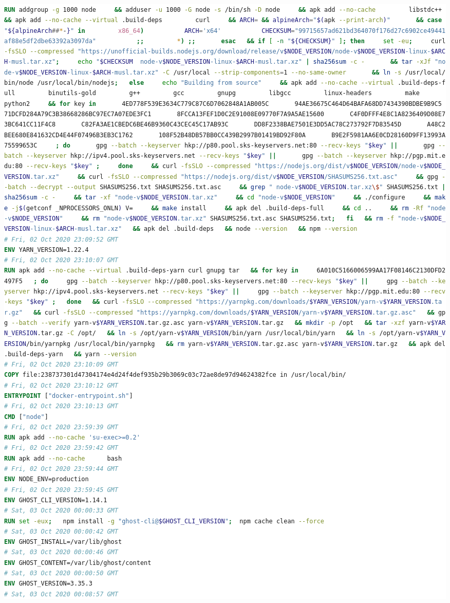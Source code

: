 ```dockerfile
RUN addgroup -g 1000 node     && adduser -u 1000 -G node -s /bin/sh -D node     && apk add --no-cache         libstdc++     && apk add --no-cache --virtual .build-deps         curl     && ARCH= && alpineArch="$(apk --print-arch)"       && case "${alpineArch##*-}" in         x86_64)           ARCH='x64'           CHECKSUM="99715657ad621bd364070f176d27c6902ce49441af88e5df2dbe63392a3097da"           ;;         *) ;;       esac   && if [ -n "${CHECKSUM}" ]; then     set -eu;     curl -fsSLO --compressed "https://unofficial-builds.nodejs.org/download/release/v$NODE_VERSION/node-v$NODE_VERSION-linux-$ARCH-musl.tar.xz";     echo "$CHECKSUM  node-v$NODE_VERSION-linux-$ARCH-musl.tar.xz" | sha256sum -c -       && tar -xJf "node-v$NODE_VERSION-linux-$ARCH-musl.tar.xz" -C /usr/local --strip-components=1 --no-same-owner       && ln -s /usr/local/bin/node /usr/local/bin/nodejs;   else     echo "Building from source"     && apk add --no-cache --virtual .build-deps-full         binutils-gold         g++         gcc         gnupg         libgcc         linux-headers         make         python2     && for key in       4ED778F539E3634C779C87C6D7062848A1AB005C       94AE36675C464D64BAFA68DD7434390BDBE9B9C5       71DCFD284A79C3B38668286BC97EC7A07EDE3FC1       8FCCA13FEF1D0C2E91008E09770F7A9A5AE15600       C4F0DFFF4E8C1A8236409D08E73BC641CC11F4C8       C82FA3AE1CBEDC6BE46B9360C43CEC45C17AB93C       DD8F2338BAE7501E3DD5AC78C273792F7D83545D       A48C2BEE680E841632CD4E44F07496B3EB3C1762       108F52B48DB57BB0CC439B2997B01419BD92F80A       B9E2F5981AA6E0CD28160D9FF13993A75599653C     ; do       gpg --batch --keyserver hkp://p80.pool.sks-keyservers.net:80 --recv-keys "$key" ||       gpg --batch --keyserver hkp://ipv4.pool.sks-keyservers.net --recv-keys "$key" ||       gpg --batch --keyserver hkp://pgp.mit.edu:80 --recv-keys "$key" ;     done     && curl -fsSLO --compressed "https://nodejs.org/dist/v$NODE_VERSION/node-v$NODE_VERSION.tar.xz"     && curl -fsSLO --compressed "https://nodejs.org/dist/v$NODE_VERSION/SHASUMS256.txt.asc"     && gpg --batch --decrypt --output SHASUMS256.txt SHASUMS256.txt.asc     && grep " node-v$NODE_VERSION.tar.xz\$" SHASUMS256.txt | sha256sum -c -     && tar -xf "node-v$NODE_VERSION.tar.xz"     && cd "node-v$NODE_VERSION"     && ./configure     && make -j$(getconf _NPROCESSORS_ONLN) V=     && make install     && apk del .build-deps-full     && cd ..     && rm -Rf "node-v$NODE_VERSION"     && rm "node-v$NODE_VERSION.tar.xz" SHASUMS256.txt.asc SHASUMS256.txt;   fi   && rm -f "node-v$NODE_VERSION-linux-$ARCH-musl.tar.xz"   && apk del .build-deps   && node --version   && npm --version
# Fri, 02 Oct 2020 23:09:52 GMT
ENV YARN_VERSION=1.22.4
# Fri, 02 Oct 2020 23:10:07 GMT
RUN apk add --no-cache --virtual .build-deps-yarn curl gnupg tar   && for key in     6A010C5166006599AA17F08146C2130DFD2497F5   ; do     gpg --batch --keyserver hkp://p80.pool.sks-keyservers.net:80 --recv-keys "$key" ||     gpg --batch --keyserver hkp://ipv4.pool.sks-keyservers.net --recv-keys "$key" ||     gpg --batch --keyserver hkp://pgp.mit.edu:80 --recv-keys "$key" ;   done   && curl -fsSLO --compressed "https://yarnpkg.com/downloads/$YARN_VERSION/yarn-v$YARN_VERSION.tar.gz"   && curl -fsSLO --compressed "https://yarnpkg.com/downloads/$YARN_VERSION/yarn-v$YARN_VERSION.tar.gz.asc"   && gpg --batch --verify yarn-v$YARN_VERSION.tar.gz.asc yarn-v$YARN_VERSION.tar.gz   && mkdir -p /opt   && tar -xzf yarn-v$YARN_VERSION.tar.gz -C /opt/   && ln -s /opt/yarn-v$YARN_VERSION/bin/yarn /usr/local/bin/yarn   && ln -s /opt/yarn-v$YARN_VERSION/bin/yarnpkg /usr/local/bin/yarnpkg   && rm yarn-v$YARN_VERSION.tar.gz.asc yarn-v$YARN_VERSION.tar.gz   && apk del .build-deps-yarn   && yarn --version
# Fri, 02 Oct 2020 23:10:09 GMT
COPY file:238737301d47304174e4d24f4def935b29b3069c03c72ae8de97d94624382fce in /usr/local/bin/ 
# Fri, 02 Oct 2020 23:10:12 GMT
ENTRYPOINT ["docker-entrypoint.sh"]
# Fri, 02 Oct 2020 23:10:13 GMT
CMD ["node"]
# Fri, 02 Oct 2020 23:59:39 GMT
RUN apk add --no-cache 'su-exec>=0.2'
# Fri, 02 Oct 2020 23:59:42 GMT
RUN apk add --no-cache 		bash
# Fri, 02 Oct 2020 23:59:44 GMT
ENV NODE_ENV=production
# Fri, 02 Oct 2020 23:59:45 GMT
ENV GHOST_CLI_VERSION=1.14.1
# Sat, 03 Oct 2020 00:00:33 GMT
RUN set -eux; 	npm install -g "ghost-cli@$GHOST_CLI_VERSION"; 	npm cache clean --force
# Sat, 03 Oct 2020 00:00:42 GMT
ENV GHOST_INSTALL=/var/lib/ghost
# Sat, 03 Oct 2020 00:00:46 GMT
ENV GHOST_CONTENT=/var/lib/ghost/content
# Sat, 03 Oct 2020 00:00:50 GMT
ENV GHOST_VERSION=3.35.3
# Sat, 03 Oct 2020 00:08:57 GMT
```